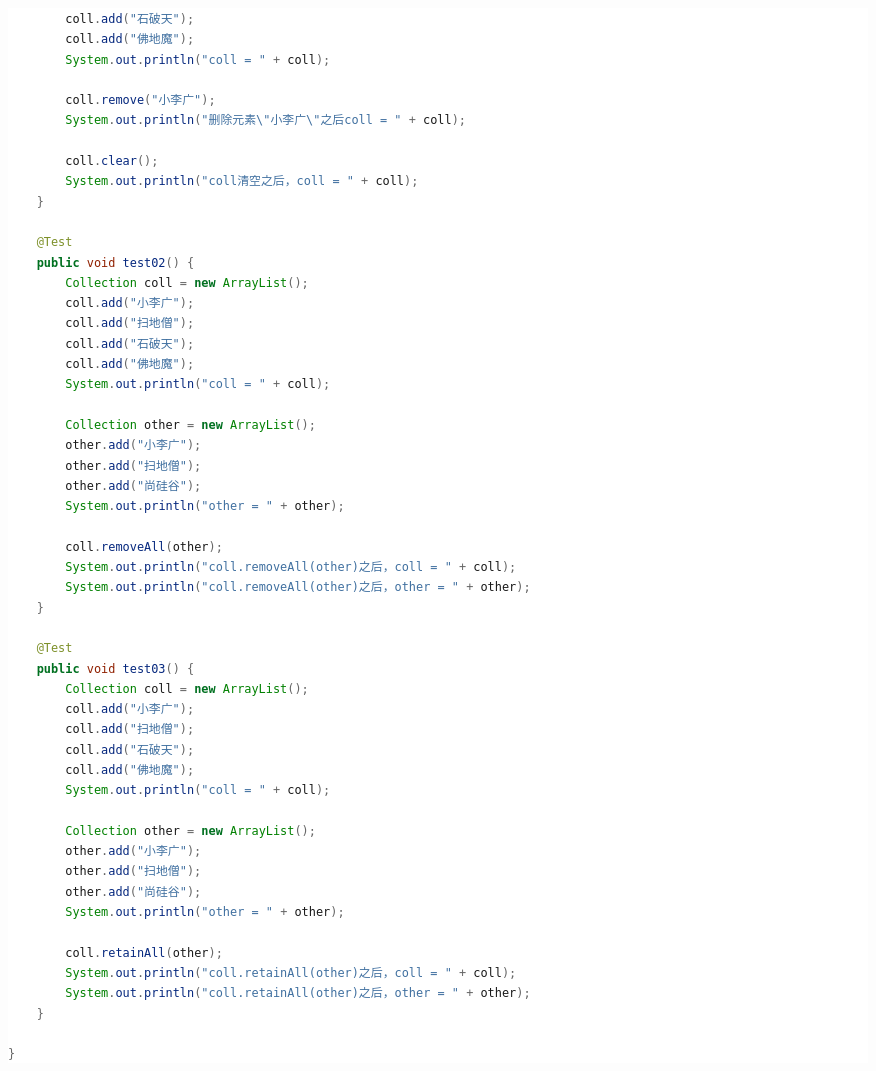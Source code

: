 ```java
        coll.add("石破天");
        coll.add("佛地魔");
        System.out.println("coll = " + coll);

        coll.remove("小李广");
        System.out.println("删除元素\"小李广\"之后coll = " + coll);
        
        coll.clear();
        System.out.println("coll清空之后，coll = " + coll);
    }

    @Test
    public void test02() {
        Collection coll = new ArrayList();
        coll.add("小李广");
        coll.add("扫地僧");
        coll.add("石破天");
        coll.add("佛地魔");
        System.out.println("coll = " + coll);

        Collection other = new ArrayList();
        other.add("小李广");
        other.add("扫地僧");
        other.add("尚硅谷");
        System.out.println("other = " + other);

        coll.removeAll(other);
        System.out.println("coll.removeAll(other)之后，coll = " + coll);
        System.out.println("coll.removeAll(other)之后，other = " + other);
    }

    @Test
    public void test03() {
        Collection coll = new ArrayList();
        coll.add("小李广");
        coll.add("扫地僧");
        coll.add("石破天");
        coll.add("佛地魔");
        System.out.println("coll = " + coll);

        Collection other = new ArrayList();
        other.add("小李广");
        other.add("扫地僧");
        other.add("尚硅谷");
        System.out.println("other = " + other);

        coll.retainAll(other);
        System.out.println("coll.retainAll(other)之后，coll = " + coll);
        System.out.println("coll.retainAll(other)之后，other = " + other);
    }

}
```
